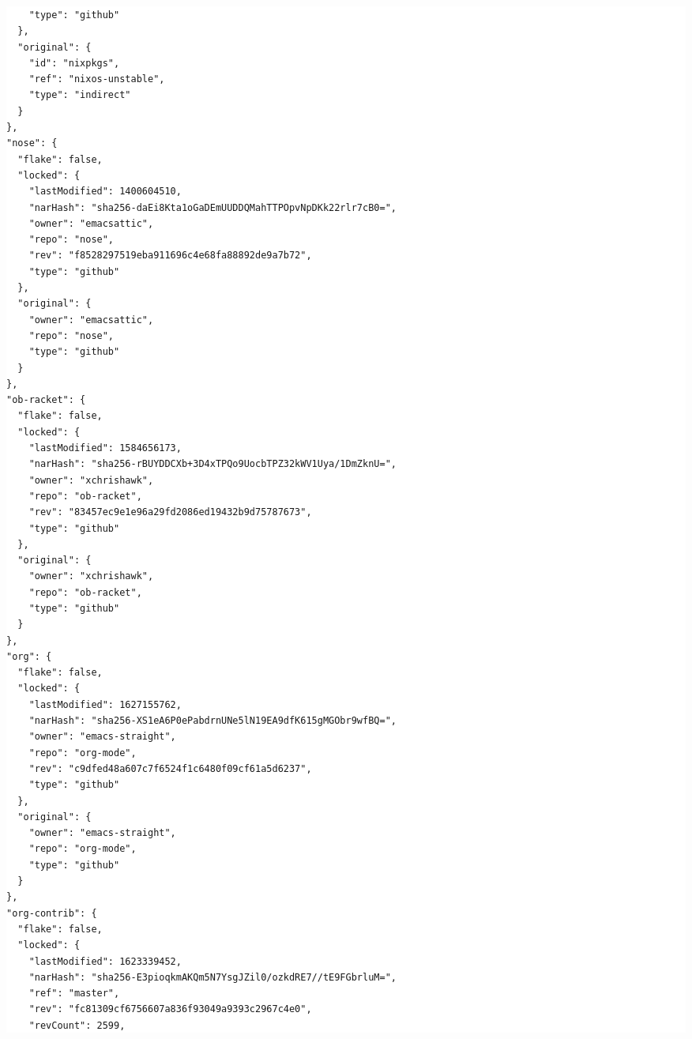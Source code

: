         "type": "github"
      },
      "original": {
        "id": "nixpkgs",
        "ref": "nixos-unstable",
        "type": "indirect"
      }
    },
    "nose": {
      "flake": false,
      "locked": {
        "lastModified": 1400604510,
        "narHash": "sha256-daEi8Kta1oGaDEmUUDDQMahTTPOpvNpDKk22rlr7cB0=",
        "owner": "emacsattic",
        "repo": "nose",
        "rev": "f8528297519eba911696c4e68fa88892de9a7b72",
        "type": "github"
      },
      "original": {
        "owner": "emacsattic",
        "repo": "nose",
        "type": "github"
      }
    },
    "ob-racket": {
      "flake": false,
      "locked": {
        "lastModified": 1584656173,
        "narHash": "sha256-rBUYDDCXb+3D4xTPQo9UocbTPZ32kWV1Uya/1DmZknU=",
        "owner": "xchrishawk",
        "repo": "ob-racket",
        "rev": "83457ec9e1e96a29fd2086ed19432b9d75787673",
        "type": "github"
      },
      "original": {
        "owner": "xchrishawk",
        "repo": "ob-racket",
        "type": "github"
      }
    },
    "org": {
      "flake": false,
      "locked": {
        "lastModified": 1627155762,
        "narHash": "sha256-XS1eA6P0ePabdrnUNe5lN19EA9dfK615gMGObr9wfBQ=",
        "owner": "emacs-straight",
        "repo": "org-mode",
        "rev": "c9dfed48a607c7f6524f1c6480f09cf61a5d6237",
        "type": "github"
      },
      "original": {
        "owner": "emacs-straight",
        "repo": "org-mode",
        "type": "github"
      }
    },
    "org-contrib": {
      "flake": false,
      "locked": {
        "lastModified": 1623339452,
        "narHash": "sha256-E3pioqkmAKQm5N7YsgJZil0/ozkdRE7//tE9FGbrluM=",
        "ref": "master",
        "rev": "fc81309cf6756607a836f93049a9393c2967c4e0",
        "revCount": 2599,